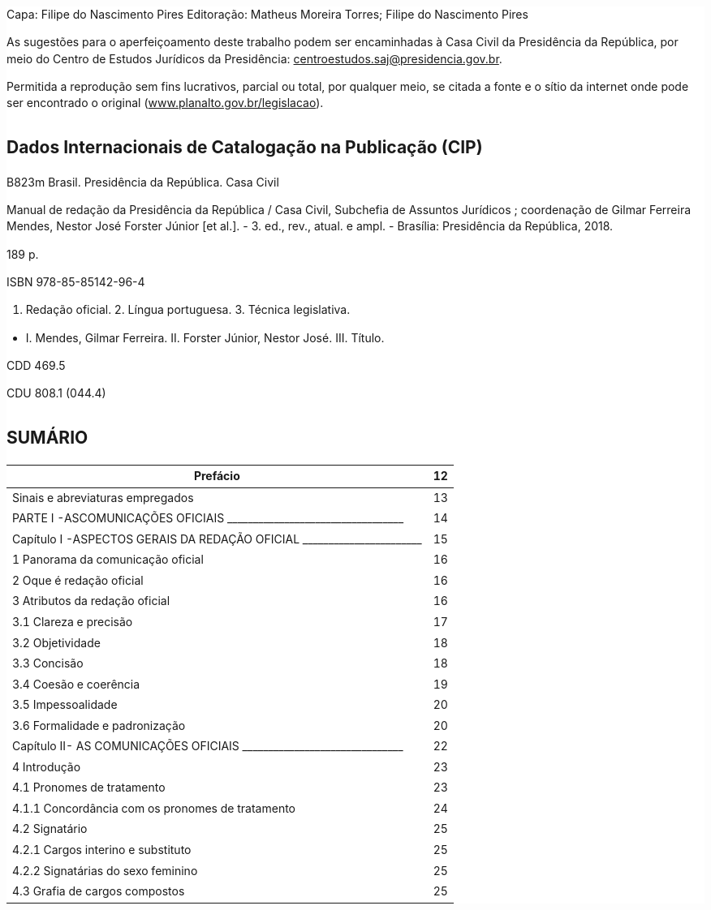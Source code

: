 Capa:  Filipe do Nascimento Pires Editoração:  Matheus Moreira Torres; Filipe do Nascimento Pires

As sugestões para o aperfeiçoamento deste trabalho podem ser encaminhadas à Casa Civil da Presidência da República, por meio do Centro de Estudos Jurídicos da Presidência: centroestudos.saj@presidencia.gov.br.

Permitida a reprodução sem fins lucrativos, parcial ou total, por qualquer meio, se citada a fonte e o sítio da internet onde pode ser encontrado o original (www.planalto.gov.br/legislacao).

## Dados Internacionais de Catalogação na Publicação (CIP)

B823m     Brasil. Presidência da República. Casa Civil

Manual de redação da Presidência da República / Casa Civil, Subchefia de Assuntos Jurídicos ; coordenação de Gilmar Ferreira Mendes, Nestor José Forster Júnior [et al.]. - 3. ed., rev., atual. e ampl. - Brasília: Presidência da República, 2018.

189 p.

ISBN 978-85-85142-96-4

1. Redação oficial. 2. Língua portuguesa. 3. Técnica legislativa.

- I. Mendes, Gilmar Ferreira. II. Forster Júnior, Nestor José. III. Título.

CDD 469.5

CDU 808.1 (044.4)

## SUMÁRIO

| Prefácio                                                               |   12 |
|------------------------------------------------------------------------|------|
| Sinais e abreviaturas empregados                                       |   13 |
| PARTE I -ASCOMUNICAÇÕES OFICIAIS __________________________________    |   14 |
| Capítulo I -ASPECTOS GERAIS DA REDAÇÃO OFICIAL _______________________ |   15 |
| 1 Panorama da comunicação oficial                                      |   16 |
| 2 Oque é redação oficial                                               |   16 |
| 3 Atributos da redação oficial                                         |   16 |
| 3.1 Clareza e precisão                                                 |   17 |
| 3.2 Objetividade                                                       |   18 |
| 3.3 Concisão                                                           |   18 |
| 3.4 Coesão e coerência                                                 |   19 |
| 3.5 Impessoalidade                                                     |   20 |
| 3.6 Formalidade e padronização                                         |   20 |
| Capítulo II- AS COMUNICAÇÕES OFICIAIS _______________________________  |   22 |
| 4 Introdução                                                           |   23 |
| 4.1 Pronomes de tratamento                                             |   23 |
| 4.1.1 Concordância com os pronomes de tratamento                       |   24 |
| 4.2 Signatário                                                         |   25 |
| 4.2.1 Cargos interino e substituto                                     |   25 |
| 4.2.2 Signatárias do sexo feminino                                     |   25 |
| 4.3 Grafia de cargos compostos                                         |   25 |